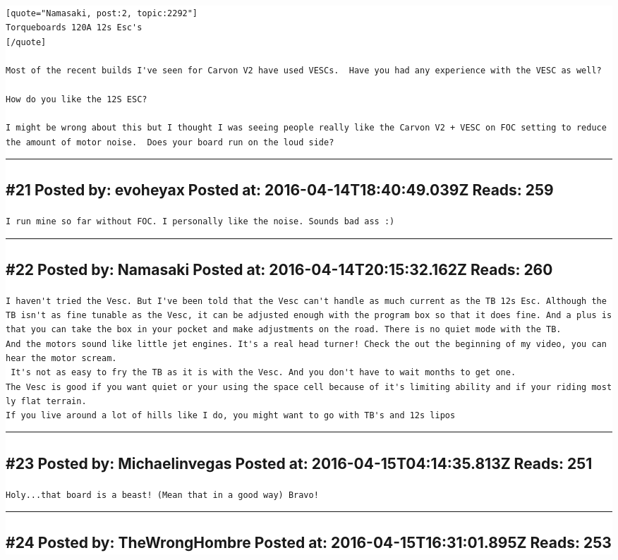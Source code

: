 ```
[quote="Namasaki, post:2, topic:2292"]
Torqueboards 120A 12s Esc's
[/quote]

Most of the recent builds I've seen for Carvon V2 have used VESCs.  Have you had any experience with the VESC as well?

How do you like the 12S ESC?

I might be wrong about this but I thought I was seeing people really like the Carvon V2 + VESC on FOC setting to reduce the amount of motor noise.  Does your board run on the loud side?
```

---
## \#21 Posted by: evoheyax Posted at: 2016-04-14T18:40:49.039Z Reads: 259

```
I run mine so far without FOC. I personally like the noise. Sounds bad ass :)
```

---
## \#22 Posted by: Namasaki Posted at: 2016-04-14T20:15:32.162Z Reads: 260

```
I haven't tried the Vesc. But I've been told that the Vesc can't handle as much current as the TB 12s Esc. Although the TB isn't as fine tunable as the Vesc, it can be adjusted enough with the program box so that it does fine. And a plus is that you can take the box in your pocket and make adjustments on the road. There is no quiet mode with the TB. 
And the motors sound like little jet engines. It's a real head turner! Check the out the beginning of my video, you can hear the motor scream.
 It's not as easy to fry the TB as it is with the Vesc. And you don't have to wait months to get one. 
The Vesc is good if you want quiet or your using the space cell because of it's limiting ability and if your riding mostly flat terrain.
If you live around a lot of hills like I do, you might want to go with TB's and 12s lipos
```

---
## \#23 Posted by: Michaelinvegas Posted at: 2016-04-15T04:14:35.813Z Reads: 251

```
Holy...that board is a beast! (Mean that in a good way) Bravo!
```

---
## \#24 Posted by: TheWrongHombre Posted at: 2016-04-15T16:31:01.895Z Reads: 253

